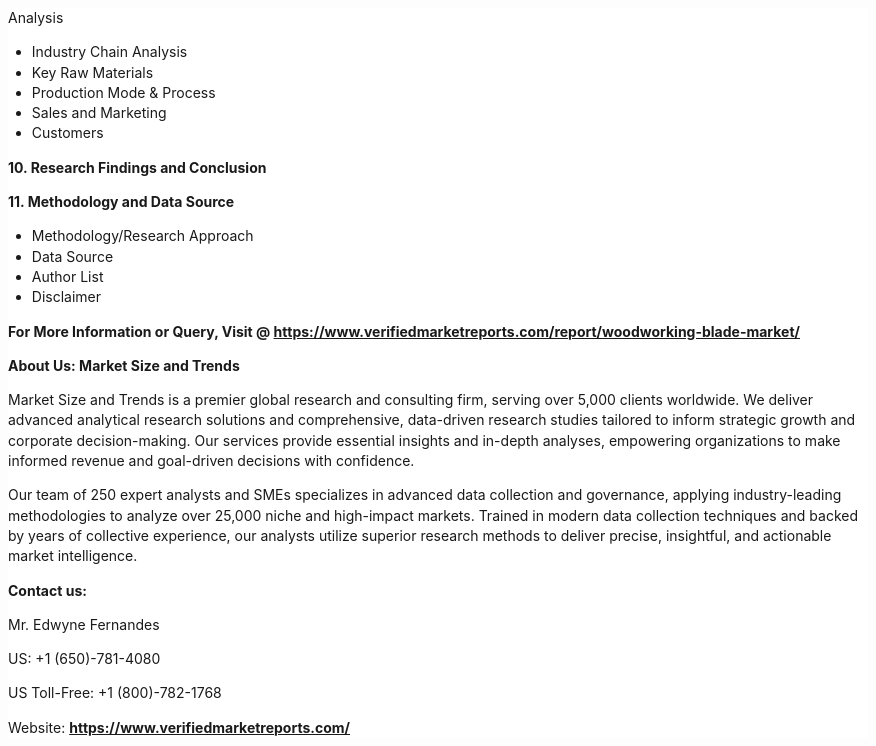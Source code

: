 Analysis</strong></p><ul><li>Industry Chain Analysis</li><li>Key Raw Materials</li><li>Production Mode &amp; Process</li><li>Sales and Marketing</li><li>Customers</li></ul><p><strong>10. Research Findings and Conclusion</strong></p><p><strong>11. Methodology and Data Source</strong></p><ul><li>Methodology/Research Approach</li><li>Data Source</li><li>Author List</li><li>Disclaimer</li></ul></p><p><strong>For More Information or Query, Visit @ <a href="https://www.verifiedmarketreports.com/report/woodworking-blade-market/">https://www.verifiedmarketreports.com/report/woodworking-blade-market/</a></strong></p><p><strong>About Us: Market Size and Trends</strong></p><p>Market Size and Trends is a premier global research and consulting firm, serving over 5,000 clients worldwide. We deliver advanced analytical research solutions and comprehensive, data-driven research studies tailored to inform strategic growth and corporate decision-making. Our services provide essential insights and in-depth analyses, empowering organizations to make informed revenue and goal-driven decisions with confidence.</p><p>Our team of 250 expert analysts and SMEs specializes in advanced data collection and governance, applying industry-leading methodologies to analyze over 25,000 niche and high-impact markets. Trained in modern data collection techniques and backed by years of collective experience, our analysts utilize superior research methods to deliver precise, insightful, and actionable market intelligence.</p><p><strong>Contact us:</strong></p><p>Mr. Edwyne Fernandes</p><p>US: +1 (650)-781-4080</p><p>US Toll-Free: +1 (800)-782-1768</p><p>Website: <strong><a href="https://www.verifiedmarketreports.com/">https://www.verifiedmarketreports.com/</a></strong></p>
